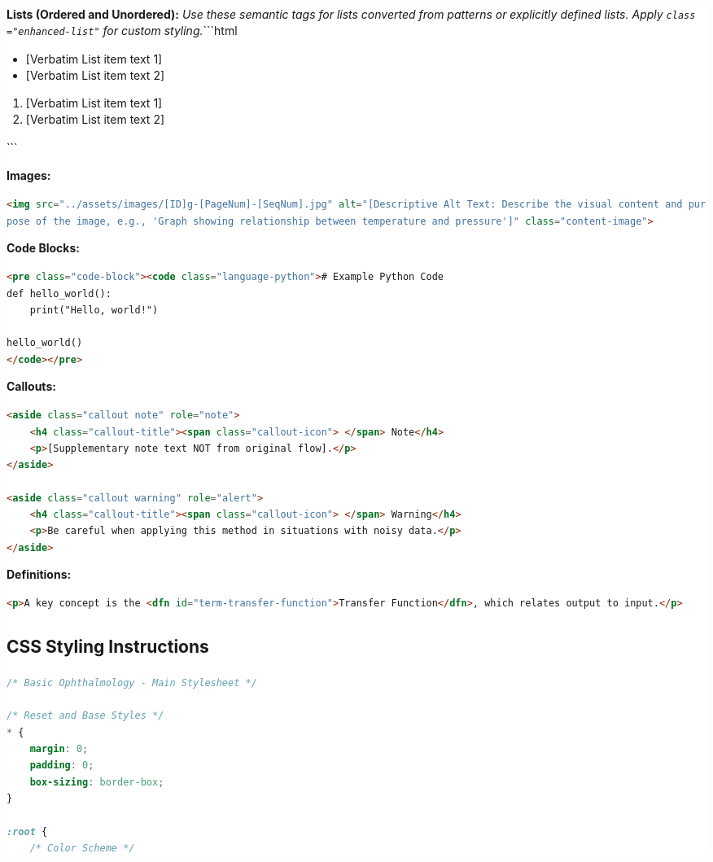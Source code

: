 **Lists (Ordered and Unordered):**
*Use these semantic tags for lists converted from patterns or explicitly defined lists. Apply `class="enhanced-list"` for custom styling.*```html

<ul> 
    <li>[Verbatim List item text 1]</li>
    <li>[Verbatim List item text 2]</li>
    <!-- ... etc. -->
</ul>


<ol> 
    <li>[Verbatim List item text 1]</li>
    <li>[Verbatim List item text 2]</li>
    <!-- ... etc. -->
</ol>
```

**Images:**
```html
<img src="../assets/images/[ID]g-[PageNum]-[SeqNum].jpg" alt="[Descriptive Alt Text: Describe the visual content and purpose of the image, e.g., 'Graph showing relationship between temperature and pressure']" class="content-image">
```

**Code Blocks:**
```html
<pre class="code-block"><code class="language-python"># Example Python Code
def hello_world():
    print("Hello, world!")

hello_world()
</code></pre>
```

**Callouts:**
```html
<aside class="callout note" role="note">
    <h4 class="callout-title"><span class="callout-icon"> </span> Note</h4>
    <p>[Supplementary note text NOT from original flow].</p>
</aside>

<aside class="callout warning" role="alert">
    <h4 class="callout-title"><span class="callout-icon"> </span> Warning</h4>
    <p>Be careful when applying this method in situations with noisy data.</p>
</aside>
```

**Definitions:**
```html
<p>A key concept is the <dfn id="term-transfer-function">Transfer Function</dfn>, which relates output to input.</p>
```

## CSS Styling Instructions
```css
/* Basic Ophthalmology - Main Stylesheet */

/* Reset and Base Styles */
* {
    margin: 0;
    padding: 0;
    box-sizing: border-box;
}

:root {
    /* Color Scheme */
```